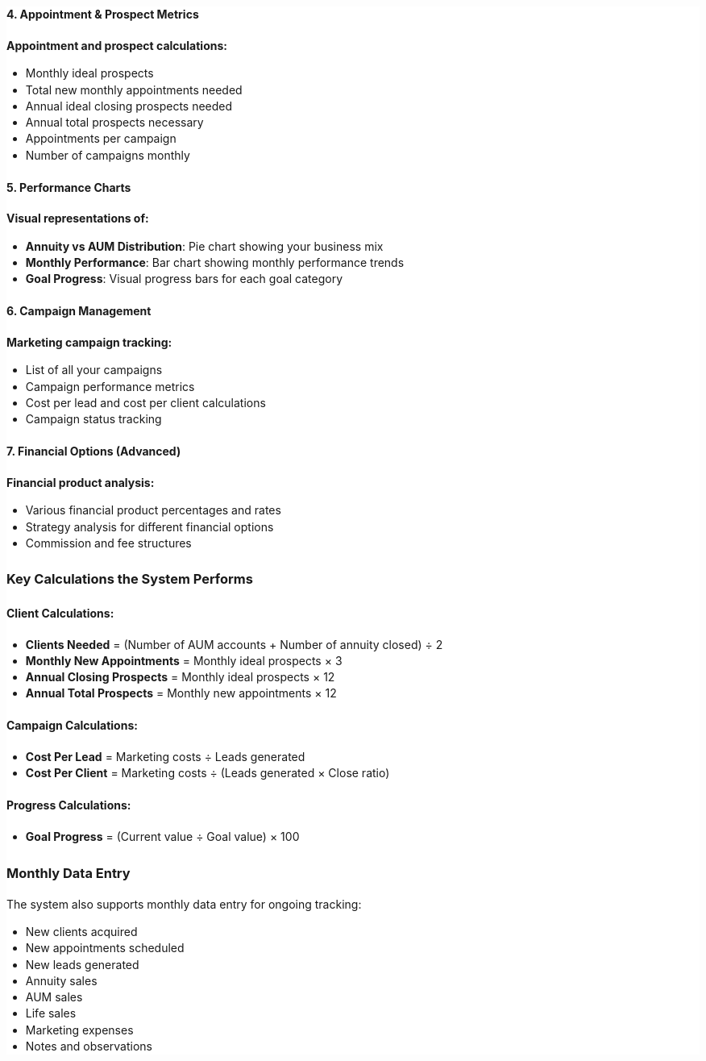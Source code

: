 #### 4. Appointment & Prospect Metrics
**Appointment and prospect calculations:**
- Monthly ideal prospects
- Total new monthly appointments needed
- Annual ideal closing prospects needed
- Annual total prospects necessary
- Appointments per campaign
- Number of campaigns monthly

#### 5. Performance Charts
**Visual representations of:**
- **Annuity vs AUM Distribution**: Pie chart showing your business mix
- **Monthly Performance**: Bar chart showing monthly performance trends
- **Goal Progress**: Visual progress bars for each goal category

#### 6. Campaign Management
**Marketing campaign tracking:**
- List of all your campaigns
- Campaign performance metrics
- Cost per lead and cost per client calculations
- Campaign status tracking

#### 7. Financial Options (Advanced)
**Financial product analysis:**
- Various financial product percentages and rates
- Strategy analysis for different financial options
- Commission and fee structures

### Key Calculations the System Performs

#### Client Calculations:
- **Clients Needed** = (Number of AUM accounts + Number of annuity closed) ÷ 2
- **Monthly New Appointments** = Monthly ideal prospects × 3
- **Annual Closing Prospects** = Monthly ideal prospects × 12
- **Annual Total Prospects** = Monthly new appointments × 12

#### Campaign Calculations:
- **Cost Per Lead** = Marketing costs ÷ Leads generated
- **Cost Per Client** = Marketing costs ÷ (Leads generated × Close ratio)

#### Progress Calculations:
- **Goal Progress** = (Current value ÷ Goal value) × 100

### Monthly Data Entry
The system also supports monthly data entry for ongoing tracking:
- New clients acquired
- New appointments scheduled
- New leads generated
- Annuity sales
- AUM sales
- Life sales
- Marketing expenses
- Notes and observations

